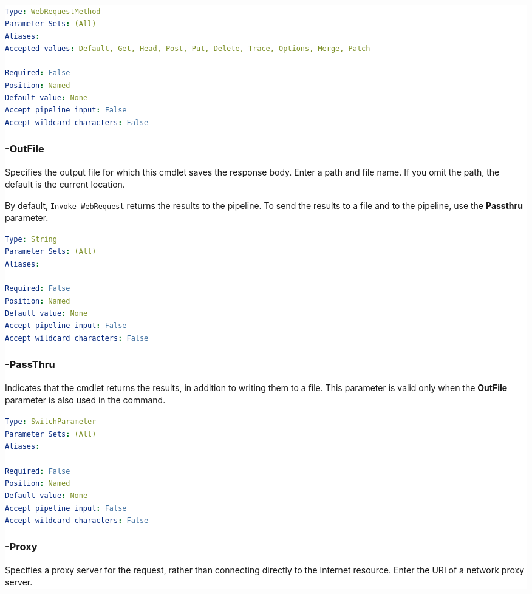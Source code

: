 ```yaml
Type: WebRequestMethod
Parameter Sets: (All)
Aliases:
Accepted values: Default, Get, Head, Post, Put, Delete, Trace, Options, Merge, Patch

Required: False
Position: Named
Default value: None
Accept pipeline input: False
Accept wildcard characters: False
```

### -OutFile

Specifies the output file for which this cmdlet saves the response body.
Enter a path and file name.
If you omit the path, the default is the current location.

By default, `Invoke-WebRequest` returns the results to the pipeline.
To send the results to a file and to the pipeline, use the **Passthru** parameter.

```yaml
Type: String
Parameter Sets: (All)
Aliases:

Required: False
Position: Named
Default value: None
Accept pipeline input: False
Accept wildcard characters: False
```

### -PassThru

Indicates that the cmdlet returns the results, in addition to writing them to a file.
This parameter is valid only when the **OutFile** parameter is also used in the command.

```yaml
Type: SwitchParameter
Parameter Sets: (All)
Aliases:

Required: False
Position: Named
Default value: None
Accept pipeline input: False
Accept wildcard characters: False
```

### -Proxy

Specifies a proxy server for the request, rather than connecting directly to the Internet resource.
Enter the URI of a network proxy server.
